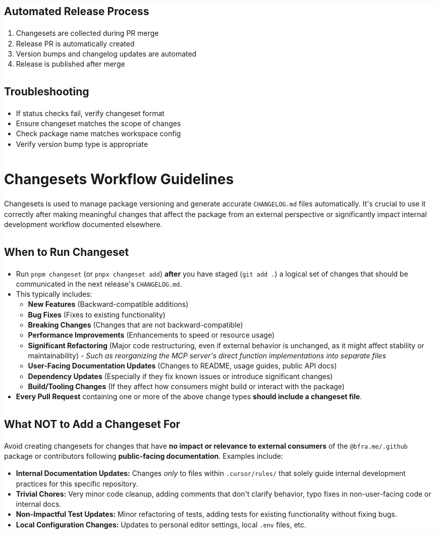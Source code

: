 ## Automated Release Process

1. Changesets are collected during PR merge
2. Release PR is automatically created
3. Version bumps and changelog updates are automated
4. Release is published after merge

## Troubleshooting

- If status checks fail, verify changeset format
- Ensure changeset matches the scope of changes
- Check package name matches workspace config
- Verify version bump type is appropriate

# Changesets Workflow Guidelines

Changesets is used to manage package versioning and generate accurate `CHANGELOG.md` files automatically. It's crucial to use it correctly after making meaningful changes that affect the package from an external perspective or significantly impact internal development workflow documented elsewhere.

## When to Run Changeset

- Run `pnpm changeset` (or `pnpx changeset add`) **after** you have staged (`git add .`) a logical set of changes that should be communicated in the next release's `CHANGELOG.md`.
- This typically includes:
  - **New Features** (Backward-compatible additions)
  - **Bug Fixes** (Fixes to existing functionality)
  - **Breaking Changes** (Changes that are not backward-compatible)
  - **Performance Improvements** (Enhancements to speed or resource usage)
  - **Significant Refactoring** (Major code restructuring, even if external behavior is unchanged, as it might affect stability or maintainability) - _Such as reorganizing the MCP server's direct function implementations into separate files_
  - **User-Facing Documentation Updates** (Changes to README, usage guides, public API docs)
  - **Dependency Updates** (Especially if they fix known issues or introduce significant changes)
  - **Build/Tooling Changes** (If they affect how consumers might build or interact with the package)
- **Every Pull Request** containing one or more of the above change types **should include a changeset file**.

## What NOT to Add a Changeset For

Avoid creating changesets for changes that have **no impact or relevance to external consumers** of the `@bfra.me/.github` package or contributors following **public-facing documentation**. Examples include:

- **Internal Documentation Updates:** Changes _only_ to files within `.cursor/rules/` that solely guide internal development practices for this specific repository.
- **Trivial Chores:** Very minor code cleanup, adding comments that don't clarify behavior, typo fixes in non-user-facing code or internal docs.
- **Non-Impactful Test Updates:** Minor refactoring of tests, adding tests for existing functionality without fixing bugs.
- **Local Configuration Changes:** Updates to personal editor settings, local `.env` files, etc.
